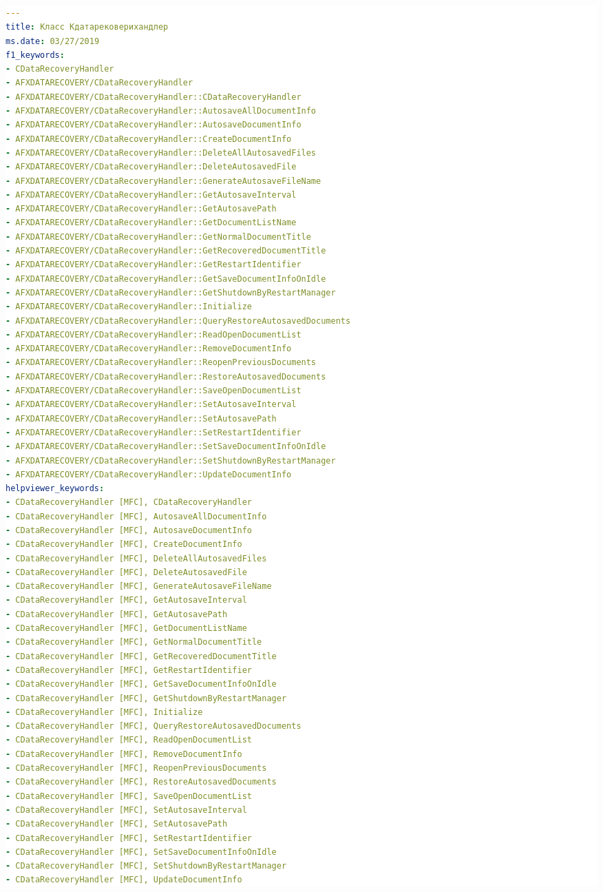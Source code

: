 ```yaml
---
title: Класс Кдатарековерихандлер
ms.date: 03/27/2019
f1_keywords:
- CDataRecoveryHandler
- AFXDATARECOVERY/CDataRecoveryHandler
- AFXDATARECOVERY/CDataRecoveryHandler::CDataRecoveryHandler
- AFXDATARECOVERY/CDataRecoveryHandler::AutosaveAllDocumentInfo
- AFXDATARECOVERY/CDataRecoveryHandler::AutosaveDocumentInfo
- AFXDATARECOVERY/CDataRecoveryHandler::CreateDocumentInfo
- AFXDATARECOVERY/CDataRecoveryHandler::DeleteAllAutosavedFiles
- AFXDATARECOVERY/CDataRecoveryHandler::DeleteAutosavedFile
- AFXDATARECOVERY/CDataRecoveryHandler::GenerateAutosaveFileName
- AFXDATARECOVERY/CDataRecoveryHandler::GetAutosaveInterval
- AFXDATARECOVERY/CDataRecoveryHandler::GetAutosavePath
- AFXDATARECOVERY/CDataRecoveryHandler::GetDocumentListName
- AFXDATARECOVERY/CDataRecoveryHandler::GetNormalDocumentTitle
- AFXDATARECOVERY/CDataRecoveryHandler::GetRecoveredDocumentTitle
- AFXDATARECOVERY/CDataRecoveryHandler::GetRestartIdentifier
- AFXDATARECOVERY/CDataRecoveryHandler::GetSaveDocumentInfoOnIdle
- AFXDATARECOVERY/CDataRecoveryHandler::GetShutdownByRestartManager
- AFXDATARECOVERY/CDataRecoveryHandler::Initialize
- AFXDATARECOVERY/CDataRecoveryHandler::QueryRestoreAutosavedDocuments
- AFXDATARECOVERY/CDataRecoveryHandler::ReadOpenDocumentList
- AFXDATARECOVERY/CDataRecoveryHandler::RemoveDocumentInfo
- AFXDATARECOVERY/CDataRecoveryHandler::ReopenPreviousDocuments
- AFXDATARECOVERY/CDataRecoveryHandler::RestoreAutosavedDocuments
- AFXDATARECOVERY/CDataRecoveryHandler::SaveOpenDocumentList
- AFXDATARECOVERY/CDataRecoveryHandler::SetAutosaveInterval
- AFXDATARECOVERY/CDataRecoveryHandler::SetAutosavePath
- AFXDATARECOVERY/CDataRecoveryHandler::SetRestartIdentifier
- AFXDATARECOVERY/CDataRecoveryHandler::SetSaveDocumentInfoOnIdle
- AFXDATARECOVERY/CDataRecoveryHandler::SetShutdownByRestartManager
- AFXDATARECOVERY/CDataRecoveryHandler::UpdateDocumentInfo
helpviewer_keywords:
- CDataRecoveryHandler [MFC], CDataRecoveryHandler
- CDataRecoveryHandler [MFC], AutosaveAllDocumentInfo
- CDataRecoveryHandler [MFC], AutosaveDocumentInfo
- CDataRecoveryHandler [MFC], CreateDocumentInfo
- CDataRecoveryHandler [MFC], DeleteAllAutosavedFiles
- CDataRecoveryHandler [MFC], DeleteAutosavedFile
- CDataRecoveryHandler [MFC], GenerateAutosaveFileName
- CDataRecoveryHandler [MFC], GetAutosaveInterval
- CDataRecoveryHandler [MFC], GetAutosavePath
- CDataRecoveryHandler [MFC], GetDocumentListName
- CDataRecoveryHandler [MFC], GetNormalDocumentTitle
- CDataRecoveryHandler [MFC], GetRecoveredDocumentTitle
- CDataRecoveryHandler [MFC], GetRestartIdentifier
- CDataRecoveryHandler [MFC], GetSaveDocumentInfoOnIdle
- CDataRecoveryHandler [MFC], GetShutdownByRestartManager
- CDataRecoveryHandler [MFC], Initialize
- CDataRecoveryHandler [MFC], QueryRestoreAutosavedDocuments
- CDataRecoveryHandler [MFC], ReadOpenDocumentList
- CDataRecoveryHandler [MFC], RemoveDocumentInfo
- CDataRecoveryHandler [MFC], ReopenPreviousDocuments
- CDataRecoveryHandler [MFC], RestoreAutosavedDocuments
- CDataRecoveryHandler [MFC], SaveOpenDocumentList
- CDataRecoveryHandler [MFC], SetAutosaveInterval
- CDataRecoveryHandler [MFC], SetAutosavePath
- CDataRecoveryHandler [MFC], SetRestartIdentifier
- CDataRecoveryHandler [MFC], SetSaveDocumentInfoOnIdle
- CDataRecoveryHandler [MFC], SetShutdownByRestartManager
- CDataRecoveryHandler [MFC], UpdateDocumentInfo
```